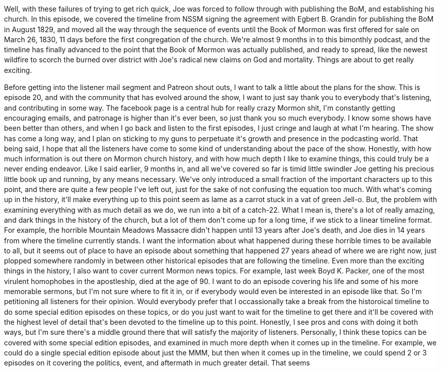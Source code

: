 Well, with these failures of trying to get rich quick, Joe was forced to
follow through with publishing the BoM, and establishing his church. In
this episode, we covered the timeline from NSSM signing the agreement
with Egbert B. Grandin for publishing the BoM in August 1829, and moved
all the way through the sequence of events until the Book of Mormon was
first offered for sale on March 26, 1830, 11 days before the first
congregation of the church. We're almost 9 months in to this bimonthly
podcast, and the timeline has finally advanced to the point that the
Book of Mormon was actually published, and ready to spread, like the
newest wildfire to scorch the burned over district with Joe's radical
new claims on God and mortality. Things are about to get really
exciting.

Before getting into the listener mail segment and Patreon shout outs, I
want to talk a little about the plans for the show. This is episode 20,
and with the community that has evolved around the show, I want to just
say thank you to everybody that's listening, and contributing in some
way. The facebook page is a central hub for really crazy Mormon shit,
I'm constantly getting encouraging emails, and patronage is higher than
it's ever been, so just thank you so much everybody. I know some shows
have been better than others, and when I go back and listen to the first
episodes, I just cringe and laugh at what I'm hearing. The show has come
a long way, and I plan on sticking to my guns to perpetuate it's growth
and presence in the podcasting world. That being said, I hope that all
the listeners have come to some kind of understanding about the pace of
the show. Honestly, with how much information is out there on Mormon
church history, and with how much depth I like to examine things, this
could truly be a never ending endeavor. Like I said earlier, 9 months
in, and all we've covered so far is timid little swindler Joe getting
his precious little book up and running, by any means necessary. We've
only introduced a small fraction of the important characters up to this
point, and there are quite a few people I've left out, just for the sake
of not confusing the equation too much. With what's coming up in the
history, it'll make everything up to this point seem as lame as a carrot
stuck in a vat of green Jell-o. But, the problem with examining
everything with as much detail as we do, we run into a bit of a
catch-22. What I mean is, there's a lot of really amazing, and dark
things in the history of the church, but a lot of them don't come up for
a long time, if we stick to a linear timeline format. For example, the
horrible Mountain Meadows Massacre didn't happen until 13 years after
Joe's death, and Joe dies in 14 years from where the timeline currently
stands. I want the information about what happened during these horrible
times to be available to all, but it seems out of place to have an
episode about something that happened 27 years ahead of where we are
right now, just plopped somewhere randomly in between other historical
episodes that are following the timeline. Even more than the exciting
things in the history, I also want to cover current Mormon news topics.
For example, last week Boyd K. Packer, one of the most virulent
homophobes in the apostleship, died at the age of 90. I want to do an
episode covering his life and some of his more memorable sermons, but
I'm not sure where to fit it in, or if everybody would even be
interested in an episode like that. So I'm petitioning all listeners for
their opinion. Would everybody prefer that I occassionally take a break
from the historoical timeline to do some special edition episodes on
these topics, or do you just want to wait for the timeline to get there
and it'll be covered with the highest level of detail that's been
devoted to the timeline up to this point. Honestly, I see pros and cons
with doing it both ways, but I'm sure there's a middle ground there that
will satisfy the majority of listeners. Personally, I think these topics
can be covered with some special edition episodes, and examined in much
more depth when it comes up in the timeline. For example, we could do a
single special edition episode about just the MMM, but then when it
comes up in the timeline, we could spend 2 or 3 episodes on it covering
the politics, event, and aftermath in much greater detail. That seems
